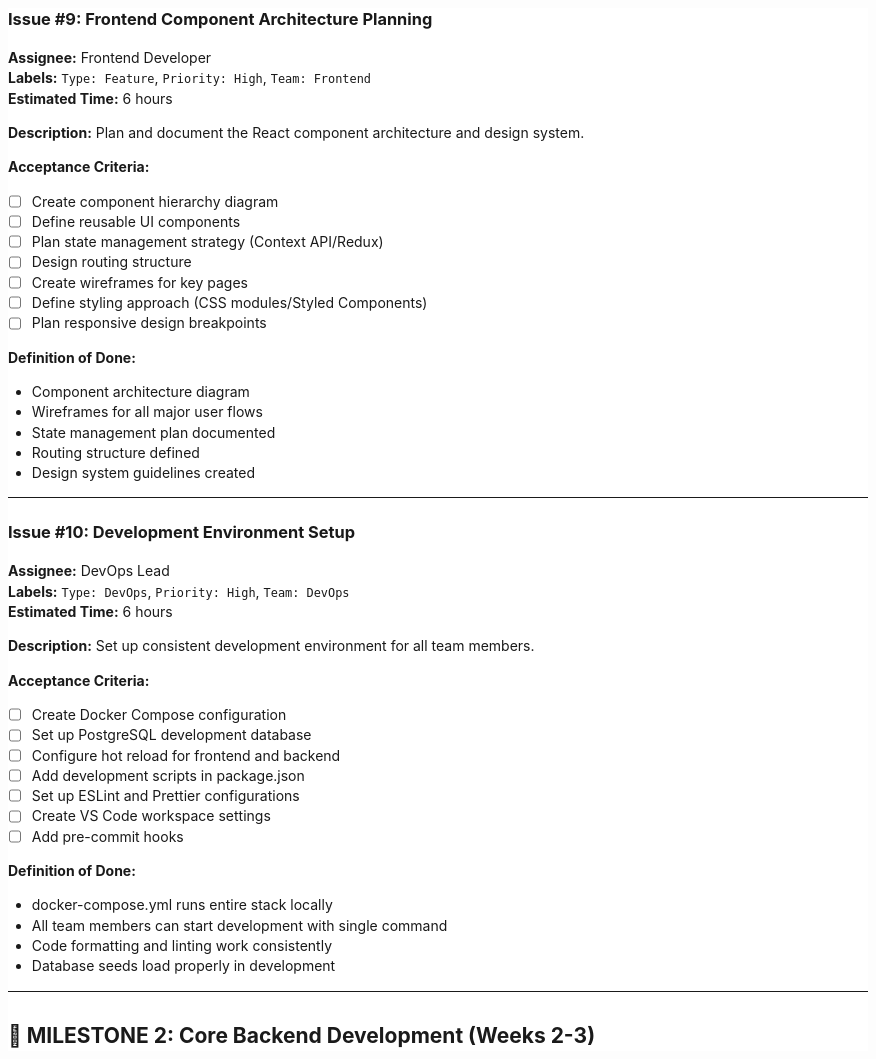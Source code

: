 
### Issue #9: Frontend Component Architecture Planning
**Assignee:** Frontend Developer  
**Labels:** `Type: Feature`, `Priority: High`, `Team: Frontend`  
**Estimated Time:** 6 hours

**Description:**
Plan and document the React component architecture and design system.

**Acceptance Criteria:**
- [ ] Create component hierarchy diagram
- [ ] Define reusable UI components
- [ ] Plan state management strategy (Context API/Redux)
- [ ] Design routing structure
- [ ] Create wireframes for key pages
- [ ] Define styling approach (CSS modules/Styled Components)
- [ ] Plan responsive design breakpoints

**Definition of Done:**
- Component architecture diagram
- Wireframes for all major user flows
- State management plan documented
- Routing structure defined
- Design system guidelines created

---

### Issue #10: Development Environment Setup
**Assignee:** DevOps Lead  
**Labels:** `Type: DevOps`, `Priority: High`, `Team: DevOps`  
**Estimated Time:** 6 hours

**Description:**
Set up consistent development environment for all team members.

**Acceptance Criteria:**
- [ ] Create Docker Compose configuration
- [ ] Set up PostgreSQL development database
- [ ] Configure hot reload for frontend and backend
- [ ] Add development scripts in package.json
- [ ] Set up ESLint and Prettier configurations
- [ ] Create VS Code workspace settings
- [ ] Add pre-commit hooks

**Definition of Done:**
- docker-compose.yml runs entire stack locally
- All team members can start development with single command
- Code formatting and linting work consistently
- Database seeds load properly in development

---

## 🎯 MILESTONE 2: Core Backend Development (Weeks 2-3)
